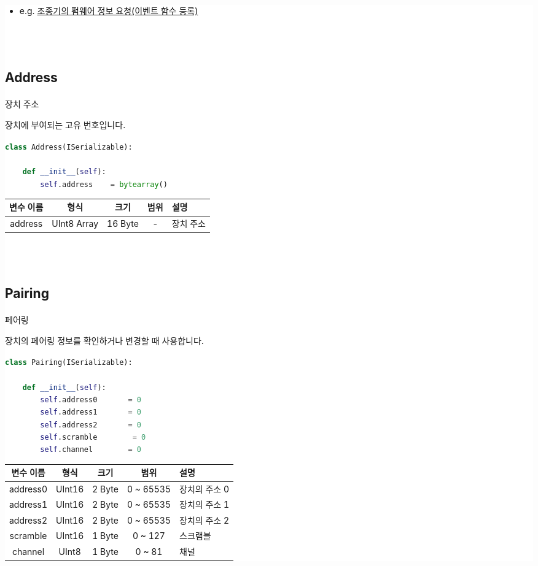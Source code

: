 - e.g. [조종기의 펌웨어 정보 요청(이벤트 함수 등록)](examples_12_information.md#Class_Information)


<br>
<br>


<a name="Address"></a>
## Address

장치 주소

장치에 부여되는 고유 번호입니다.

```py
class Address(ISerializable):

    def __init__(self):
        self.address    = bytearray()
```

| 변수 이름  | 형식          | 크기     | 범위  | 설명         |
|:----------:|:-------------:|:--------:|:-----:|:-------------|
| address    | UInt8 Array   | 16 Byte  | -     | 장치 주소    |


<br>
<br>


<a name="Pairing"></a>
## Pairing

페어링

장치의 페어링 정보를 확인하거나 변경할 때 사용합니다.

```py
class Pairing(ISerializable):

    def __init__(self):
        self.address0       = 0
        self.address1       = 0
        self.address2       = 0
        self.scramble        = 0
        self.channel        = 0
```

| 변수 이름       | 형식      | 크기     | 범위       | 설명               |
|:---------------:|:---------:|:--------:|:----------:|:-------------------|
| address0        | UInt16    | 2 Byte   | 0 ~ 65535  | 장치의 주소 0      |
| address1        | UInt16    | 2 Byte   | 0 ~ 65535  | 장치의 주소 1      |
| address2        | UInt16    | 2 Byte   | 0 ~ 65535  | 장치의 주소 2      |
| scramble        | UInt16    | 1 Byte   | 0 ~ 127    | 스크램블           |
| channel         | UInt8     | 1 Byte   | 0 ~ 81     | 채널               |
